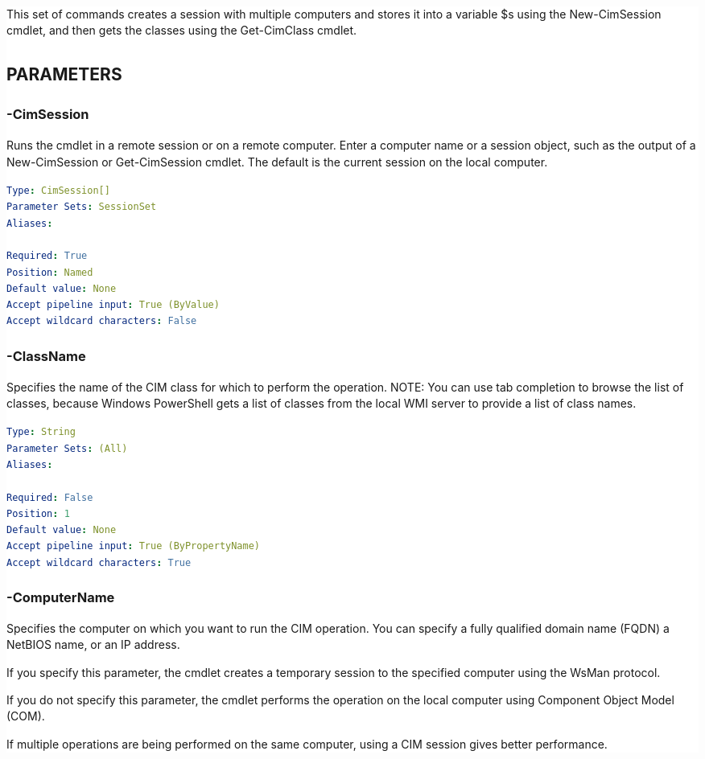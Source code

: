 This set of commands creates a session with multiple computers and stores it into a variable $s using the New-CimSession cmdlet, and then gets the classes using the Get-CimClass cmdlet.

## PARAMETERS

### -CimSession
Runs the cmdlet in a remote session or on a remote computer.
Enter a computer name or a session object, such as the output of a New-CimSession or Get-CimSession cmdlet.
The default is the current session on the local computer.

```yaml
Type: CimSession[]
Parameter Sets: SessionSet
Aliases:

Required: True
Position: Named
Default value: None
Accept pipeline input: True (ByValue)
Accept wildcard characters: False
```

### -ClassName
Specifies the name of the CIM class for which to perform the operation. 
NOTE: You can use tab completion to browse the list of classes, because Windows PowerShell gets a list of classes from the local WMI server to provide a list of class names.

```yaml
Type: String
Parameter Sets: (All)
Aliases:

Required: False
Position: 1
Default value: None
Accept pipeline input: True (ByPropertyName)
Accept wildcard characters: True
```

### -ComputerName
Specifies the computer on which you want to run the CIM operation.
You can specify a fully qualified domain name (FQDN) a NetBIOS name, or an IP address.

If you specify this parameter, the cmdlet creates a temporary session to the specified computer using the WsMan protocol.

If you do not specify this parameter, the cmdlet performs the operation on the local computer using Component Object Model (COM).

If multiple operations are being performed on the same computer, using a CIM session gives better performance.
